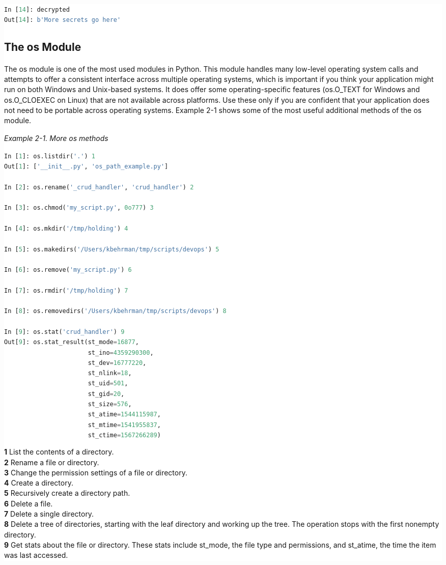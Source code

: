 ```py
In [14]: decrypted
Out[14]: b'More secrets go here'
```
## The os Module  
The os module is one of the most used modules in Python. This module handles many low-level operating system calls and attempts to offer a consistent interface across multiple operating systems, which is important if you think your application might run on both Windows and Unix-based systems. It does offer some operating-specific features (os.O_TEXT for Windows and os.O_CLOEXEC on Linux) that are not available across platforms. Use these only if you are confident that your application does not need to be portable across operating systems. Example 2-1 shows some of the most useful additional methods of the os module.

*Example 2-1. More os methods*  
```py
In [1]: os.listdir('.') 1
Out[1]: ['__init__.py', 'os_path_example.py']

In [2]: os.rename('_crud_handler', 'crud_handler') 2

In [3]: os.chmod('my_script.py', 0o777) 3

In [4]: os.mkdir('/tmp/holding') 4

In [5]: os.makedirs('/Users/kbehrman/tmp/scripts/devops') 5

In [6]: os.remove('my_script.py') 6

In [7]: os.rmdir('/tmp/holding') 7

In [8]: os.removedirs('/Users/kbehrman/tmp/scripts/devops') 8

In [9]: os.stat('crud_handler') 9
Out[9]: os.stat_result(st_mode=16877,
                       st_ino=4359290300,
                       st_dev=16777220,
                       st_nlink=18,
                       st_uid=501,
                       st_gid=20,
                       st_size=576,
                       st_atime=1544115987,
                       st_mtime=1541955837,
                       st_ctime=1567266289)
```
**1** List the contents of a directory.  
**2** Rename a file or directory.  
**3** Change the permission settings of a file or directory.  
**4** Create a directory.  
**5** Recursively create a directory path.  
**6** Delete a file.  
**7** Delete a single directory.  
**8** Delete a tree of directories, starting with the leaf directory and working up the tree. The operation stops with the first nonempty directory.  
**9** Get stats about the file or directory. These stats include st_mode, the file type and permissions, and st_atime, the time the item was last accessed.  
